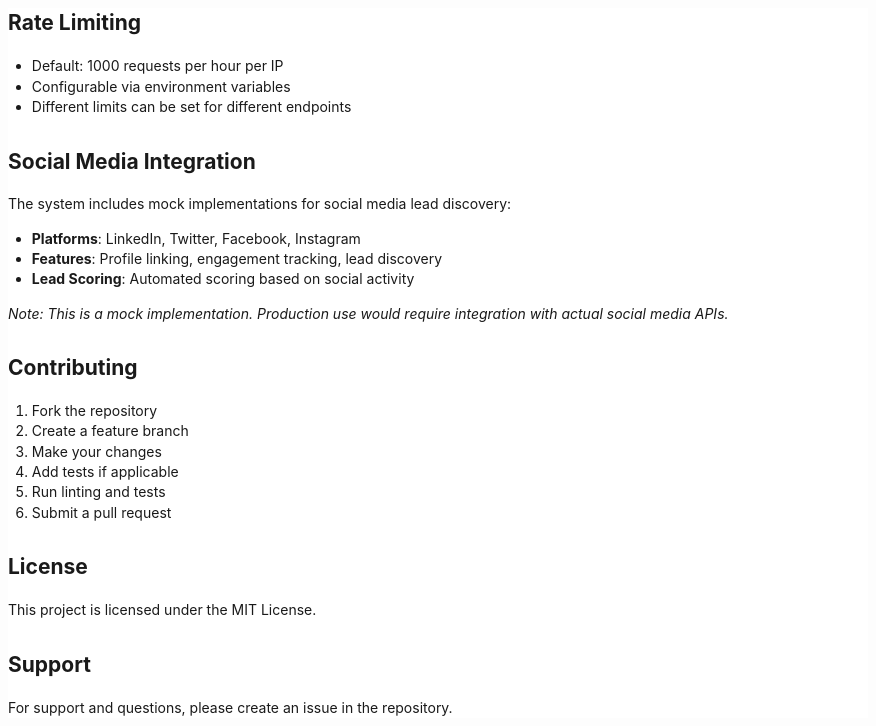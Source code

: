 ## Rate Limiting

- Default: 1000 requests per hour per IP
- Configurable via environment variables
- Different limits can be set for different endpoints

## Social Media Integration

The system includes mock implementations for social media lead discovery:

- **Platforms**: LinkedIn, Twitter, Facebook, Instagram
- **Features**: Profile linking, engagement tracking, lead discovery
- **Lead Scoring**: Automated scoring based on social activity

*Note: This is a mock implementation. Production use would require integration with actual social media APIs.*

## Contributing

1. Fork the repository
2. Create a feature branch
3. Make your changes
4. Add tests if applicable
5. Run linting and tests
6. Submit a pull request

## License

This project is licensed under the MIT License.

## Support

For support and questions, please create an issue in the repository.